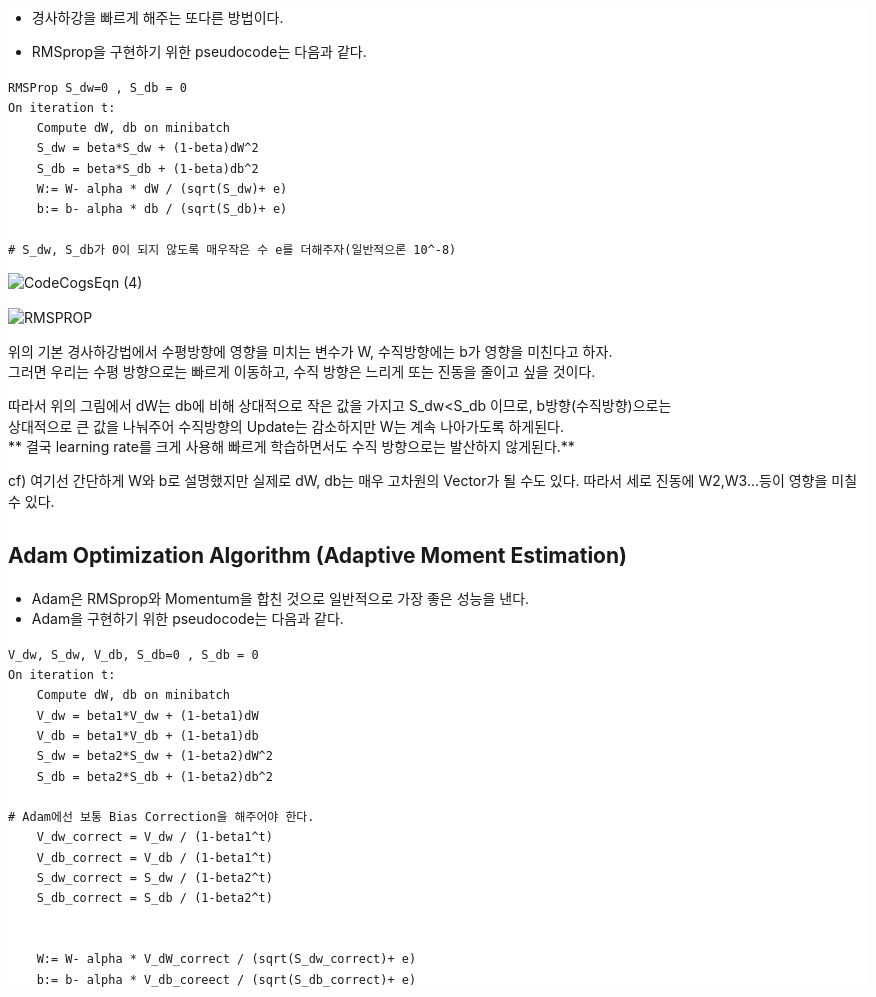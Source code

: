 - 경사하강을 빠르게 해주는 또다른 방법이다.  

- RMSprop을 구현하기 위한 pseudocode는 다음과 같다.  

```
RMSProp S_dw=0 , S_db = 0
On iteration t:
	Compute dW, db on minibatch
	S_dw = beta*S_dw + (1-beta)dW^2
	S_db = beta*S_db + (1-beta)db^2
	W:= W- alpha * dW / (sqrt(S_dw)+ e)
	b:= b- alpha * db / (sqrt(S_db)+ e)

# S_dw, S_db가 0이 되지 않도록 매우작은 수 e를 더해주자(일반적으론 10^-8)
```
![CodeCogsEqn (4)](https://user-images.githubusercontent.com/46666862/71871709-6d147c00-315d-11ea-86be-3bf125ff8b1a.gif)

  
![RMSPROP](https://user-images.githubusercontent.com/46666862/71870691-40ab3080-315a-11ea-99af-0dd6078aa6d7.PNG)


위의 기본 경사하강법에서 수평방향에 영향을 미치는 변수가 W, 수직방향에는 b가 영향을 미친다고 하자.  
그러면 우리는 수평 방향으로는 빠르게 이동하고, 수직 방향은 느리게 또는 진동을 줄이고 싶을 것이다.  

따라서 위의 그림에서 dW는 db에 비해 상대적으로 작은 값을 가지고 S_dw<S_db 이므로, b방향(수직방향)으로는  
상대적으로 큰 값을 나눠주어 수직방향의 Update는 감소하지만 W는 계속 나아가도록 하게된다.  
** 결국 learning rate를 크게 사용해 빠르게 학습하면서도 수직 방향으로는 발산하지 않게된다.**

cf) 여기선 간단하게 W와 b로 설명했지만 실제로 dW, db는 매우 고차원의 Vector가 될 수도 있다. 따라서 세로 진동에 W2,W3...등이 영향을 미칠 수 있다.  

  
  
  
## Adam Optimization Algorithm (Adaptive Moment Estimation)

- Adam은 RMSprop와 Momentum을 합친 것으로 일반적으로 가장 좋은 성능을 낸다.  
- Adam을 구현하기 위한 pseudocode는 다음과 같다.  


```
V_dw, S_dw, V_db, S_db=0 , S_db = 0
On iteration t:
	Compute dW, db on minibatch
	V_dw = beta1*V_dw + (1-beta1)dW
	V_db = beta1*V_db + (1-beta1)db
	S_dw = beta2*S_dw + (1-beta2)dW^2
	S_db = beta2*S_db + (1-beta2)db^2

# Adam에선 보통 Bias Correction을 해주어야 한다.  
	V_dw_correct = V_dw / (1-beta1^t)
	V_db_correct = V_db / (1-beta1^t)
	S_dw_correct = S_dw / (1-beta2^t)
	S_db_correct = S_db / (1-beta2^t)
	
	
	W:= W- alpha * V_dW_correct / (sqrt(S_dw_correct)+ e)
	b:= b- alpha * V_db_coreect / (sqrt(S_db_correct)+ e)

```
